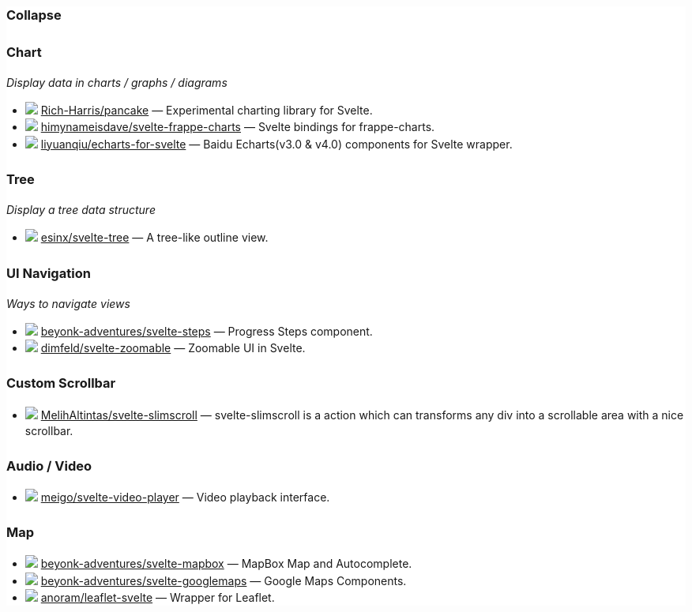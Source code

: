 ### Collapse



### Chart

_Display data in charts / graphs / diagrams_

- [![](https://img.shields.io/github/stars/Rich-Harris/pancake?label=⭐&logo=_&style=social)](https://github.com/Rich-Harris/pancake) [Rich-Harris/pancake](https://github.com/Rich-Harris/pancake) — Experimental charting library for Svelte.
- [![](https://img.shields.io/github/stars/himynameisdave/svelte-frappe-charts?label=⭐&logo=_&style=social)](https://github.com/himynameisdave/svelte-frappe-charts) [himynameisdave/svelte-frappe-charts](https://github.com/himynameisdave/svelte-frappe-charts) — Svelte bindings for frappe-charts.
- [![](https://img.shields.io/github/stars/liyuanqiu/echarts-for-svelte?label=⭐&logo=_&style=social)](https://github.com/liyuanqiu/echarts-for-svelte) [liyuanqiu/echarts-for-svelte](https://github.com/liyuanqiu/echarts-for-svelte) — Baidu Echarts(v3.0 & v4.0) components for Svelte wrapper.

### Tree

_Display a tree data structure_

- [![](https://img.shields.io/github/stars/esinx/svelte-tree?label=⭐&logo=_&style=social)](https://github.com/esinx/svelte-tree) [esinx/svelte-tree](https://github.com/esinx/svelte-tree) — A tree-like outline view.

### UI Navigation

_Ways to navigate views_

- [![](https://img.shields.io/github/stars/beyonk-adventures/svelte-steps?label=⭐&logo=_&style=social)](https://github.com/beyonk-adventures/svelte-steps) [beyonk-adventures/svelte-steps](https://github.com/beyonk-adventures/svelte-steps) — Progress Steps component.
- [![](https://img.shields.io/github/stars/dimfeld/svelte-zoomable?label=⭐&logo=_&style=social)](https://github.com/dimfeld/svelte-zoomable) [dimfeld/svelte-zoomable](https://github.com/dimfeld/svelte-zoomable) — Zoomable UI in Svelte.


### Custom Scrollbar

- [![](https://img.shields.io/github/stars/MelihAltintas/svelte-slimscroll?label=⭐&logo=_&style=social)](https://github.com/MelihAltintas/svelte-slimscroll) [MelihAltintas/svelte-slimscroll](https://github.com/MelihAltintas/svelte-slimscroll) — svelte-slimscroll is a action which can transforms any div into a scrollable area with a nice scrollbar.


### Audio / Video

- [![](https://img.shields.io/github/stars/meigo/svelte-video-player?label=⭐&logo=_&style=social)](https://github.com/meigo/svelte-video-player) [meigo/svelte-video-player](https://github.com/meigo/svelte-video-player) — Video playback interface.

### Map

- [![](https://img.shields.io/github/stars/beyonk-adventures/svelte-mapbox?label=⭐&logo=_&style=social)](https://github.com/beyonk-adventures/svelte-mapbox) [beyonk-adventures/svelte-mapbox](https://github.com/beyonk-adventures/svelte-mapbox) — MapBox Map and Autocomplete.
- [![](https://img.shields.io/github/stars/beyonk-adventures/svelte-googlemaps?label=⭐&logo=_&style=social)](https://github.com/beyonk-adventures/svelte-googlemaps) [beyonk-adventures/svelte-googlemaps](https://github.com/beyonk-adventures/svelte-googlemaps) — Google Maps Components.
- [![](https://img.shields.io/github/stars/anoram/leaflet-svelte?label=⭐&logo=_&style=social)](https://github.com/anoram/leaflet-svelte) [anoram/leaflet-svelte](https://github.com/anoram/leaflet-svelte) — Wrapper for Leaflet.
